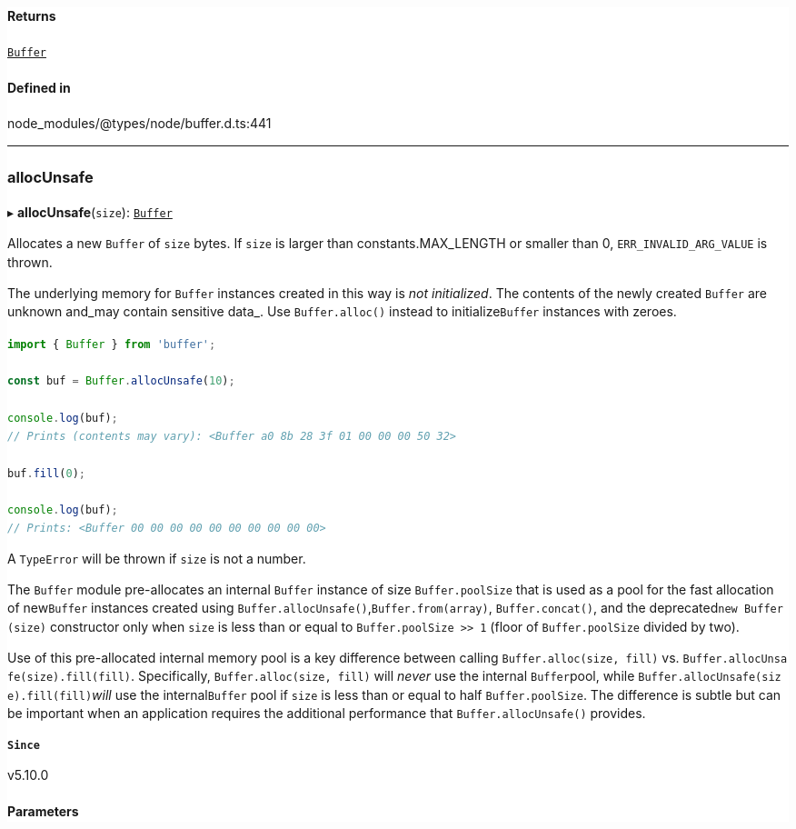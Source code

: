 #### Returns

[`Buffer`](../modules/internal_.md#buffer)

#### Defined in

node_modules/@types/node/buffer.d.ts:441

___

### allocUnsafe

▸ **allocUnsafe**(`size`): [`Buffer`](../modules/internal_.md#buffer)

Allocates a new `Buffer` of `size` bytes. If `size` is larger than constants.MAX_LENGTH or smaller than 0, `ERR_INVALID_ARG_VALUE` is thrown.

The underlying memory for `Buffer` instances created in this way is _not_
_initialized_. The contents of the newly created `Buffer` are unknown and_may contain sensitive data_. Use `Buffer.alloc()` instead to initialize`Buffer` instances with zeroes.

```js
import { Buffer } from 'buffer';

const buf = Buffer.allocUnsafe(10);

console.log(buf);
// Prints (contents may vary): <Buffer a0 8b 28 3f 01 00 00 00 50 32>

buf.fill(0);

console.log(buf);
// Prints: <Buffer 00 00 00 00 00 00 00 00 00 00>
```

A `TypeError` will be thrown if `size` is not a number.

The `Buffer` module pre-allocates an internal `Buffer` instance of
size `Buffer.poolSize` that is used as a pool for the fast allocation of new`Buffer` instances created using `Buffer.allocUnsafe()`,`Buffer.from(array)`, `Buffer.concat()`, and the
deprecated`new Buffer(size)` constructor only when `size` is less than or equal
to `Buffer.poolSize >> 1` (floor of `Buffer.poolSize` divided by two).

Use of this pre-allocated internal memory pool is a key difference between
calling `Buffer.alloc(size, fill)` vs. `Buffer.allocUnsafe(size).fill(fill)`.
Specifically, `Buffer.alloc(size, fill)` will _never_ use the internal `Buffer`pool, while `Buffer.allocUnsafe(size).fill(fill)`_will_ use the internal`Buffer` pool if `size` is less
than or equal to half `Buffer.poolSize`. The
difference is subtle but can be important when an application requires the
additional performance that `Buffer.allocUnsafe()` provides.

**`Since`**

v5.10.0

#### Parameters
